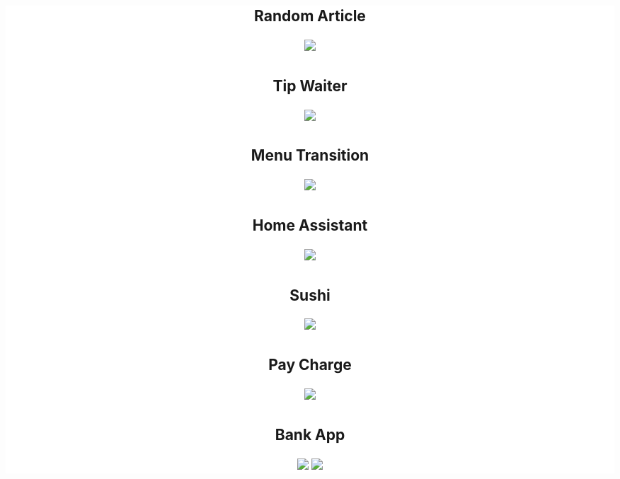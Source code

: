 <p>
  <div align="center">
    <h2>Random Article</h2>
    <img src="https://media.giphy.com/media/HJEwHoRnTfcJNTRqRL/giphy.gif?cid=790b76118adbf6ebe89d8a2d37c1073df26920f9cffcb70a&rid=giphy.gif&ct=g" width="60%">
  <div>
</p>

<p>
  <div align="center">
    <h2>Tip Waiter</h2>
    <img src="https://media.giphy.com/media/JbZ6CXJVR6gDJa7Ihc/giphy.gif?cid=790b761120acccf39ca854b6b31e965dbb9a2a3ef8ca67e2&rid=giphy.gif&ct=g" width="60%">
  <div>
</p>

<p>
  <div align="center">
    <h2>Menu Transition</h2>
    <img src="https://media.giphy.com/media/chXsjCE9D34HA7UkIg/giphy.gif?cid=790b761115ef75d5c7e381521980562b8ac39297075adc20&rid=giphy.gif&ct=g" width="60%">
  <div>
</p>

<p>
  <div align="center">
    <h2>Home Assistant</h2>
    <img src="https://media.giphy.com/media/fzcCPiQu9KmeG97bDC/giphy.gif?cid=790b7611f760d9978951d173adb044f2ea924567f7742722&rid=giphy.gif&ct=g" width="60%">
  <div>
</p>

<p>
  <div align="center">
    <h2>Sushi</h2>
    <img src="https://media.giphy.com/media/Canz5boAefOP3SeNK4/giphy.gif?cid=790b76115120bf28957d64b38d779c043957c38f803dd78c&rid=giphy.gif&ct=g" width="60%">
  <div>
</p>

<p>
  <div align="center">
    <h2>Pay Charge</h2>
    <img src="https://media.giphy.com/media/hwT5ihnWTZ230LLP1S/giphy.gif?cid=790b761191a9ebac9bece1e2fda2f63d40f8e77428d42f62&rid=giphy.gif&ct=g" width="60%">
  <div>
</p>


<p>
  <div align="center">
    <h2>Bank App</h2>
    <img src="https://media.giphy.com/media/Y3vHX9Co5pF69NcmEY/giphy.gif?cid=790b7611cc4249d8cd5b7fc4bd4287531fe4e0448dabcc37&rid=giphy.gif&ct=g" width="60%">
    <img src="./assets/screenshots/20_bank_app.webp" width="60%">
  <div>
</p>
